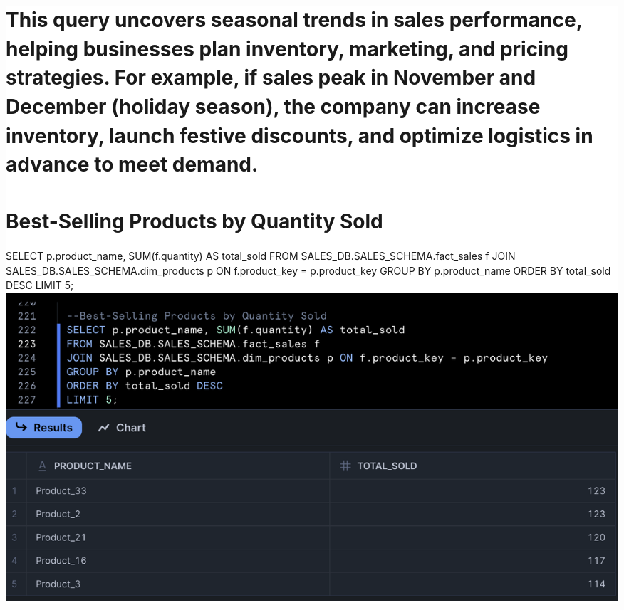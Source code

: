 # This query uncovers seasonal trends in sales performance, helping businesses plan inventory, marketing, and pricing strategies. For example, if sales peak in November and December (holiday season), the company can increase inventory, launch festive discounts, and optimize logistics in advance to meet demand.
# Best-Selling Products by Quantity Sold
SELECT p.product_name, SUM(f.quantity) AS total_sold
FROM SALES_DB.SALES_SCHEMA.fact_sales f
JOIN SALES_DB.SALES_SCHEMA.dim_products p ON f.product_key = p.product_key
GROUP BY p.product_name
ORDER BY total_sold DESC
LIMIT 5;
![AQ4](./images/AQ4.png "AQ4")